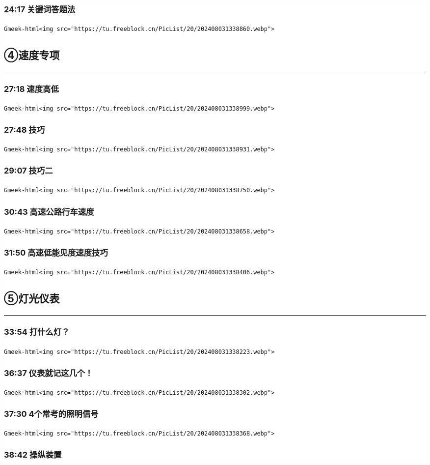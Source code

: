 ### 24:17 关键词答题法  

`Gmeek-html<img src="https://tu.freeblock.cn/PicList/20/202408031338860.webp">` 

## ④速度专项  

--------

### 27:18 速度高低  

`Gmeek-html<img src="https://tu.freeblock.cn/PicList/20/202408031338999.webp">` 

### 27:48 技巧  

`Gmeek-html<img src="https://tu.freeblock.cn/PicList/20/202408031338931.webp">` 

### 29:07 技巧二  

`Gmeek-html<img src="https://tu.freeblock.cn/PicList/20/202408031338750.webp">` 

### 30:43 高速公路行车速度  

`Gmeek-html<img src="https://tu.freeblock.cn/PicList/20/202408031338658.webp">` 

### 31:50 高速低能见度速度技巧  

`Gmeek-html<img src="https://tu.freeblock.cn/PicList/20/202408031338406.webp">` 

## ⑤灯光仪表  

--------

### 33:54 打什么灯？  

`Gmeek-html<img src="https://tu.freeblock.cn/PicList/20/202408031338223.webp">` 

### 36:37 仪表就记这几个！  

`Gmeek-html<img src="https://tu.freeblock.cn/PicList/20/202408031338302.webp">` 

### 37:30 4个常考的照明信号  

`Gmeek-html<img src="https://tu.freeblock.cn/PicList/20/202408031338368.webp">` 

### 38:42 操纵装置  

